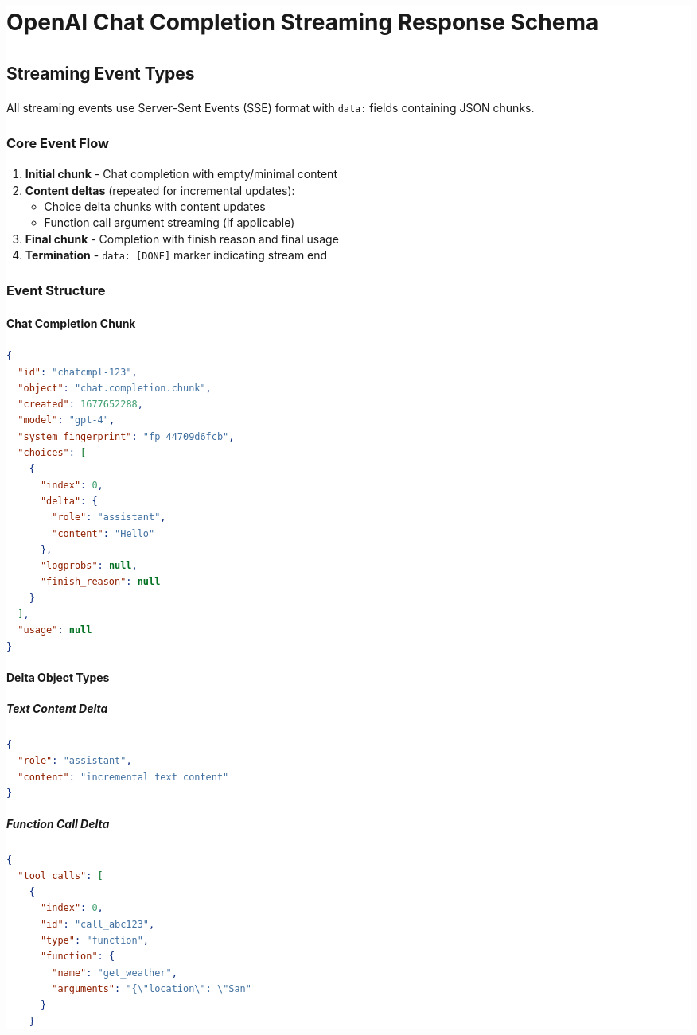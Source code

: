 # OpenAI Chat Completion Streaming Response Schema

## Streaming Event Types
All streaming events use Server-Sent Events (SSE) format with `data:` fields containing JSON chunks.

### Core Event Flow
1. **Initial chunk** - Chat completion with empty/minimal content
2. **Content deltas** (repeated for incremental updates):
   - Choice delta chunks with content updates
   - Function call argument streaming (if applicable)
3. **Final chunk** - Completion with finish reason and final usage
4. **Termination** - `data: [DONE]` marker indicating stream end

### Event Structure

#### Chat Completion Chunk
```json
{
  "id": "chatcmpl-123",
  "object": "chat.completion.chunk",
  "created": 1677652288,
  "model": "gpt-4",
  "system_fingerprint": "fp_44709d6fcb",
  "choices": [
    {
      "index": 0,
      "delta": {
        "role": "assistant",
        "content": "Hello"
      },
      "logprobs": null,
      "finish_reason": null
    }
  ],
  "usage": null
}
```

#### Delta Object Types

##### Text Content Delta
```json
{
  "role": "assistant",
  "content": "incremental text content"
}
```

##### Function Call Delta
```json
{
  "tool_calls": [
    {
      "index": 0,
      "id": "call_abc123",
      "type": "function",
      "function": {
        "name": "get_weather",
        "arguments": "{\"location\": \"San"
      }
    }
```